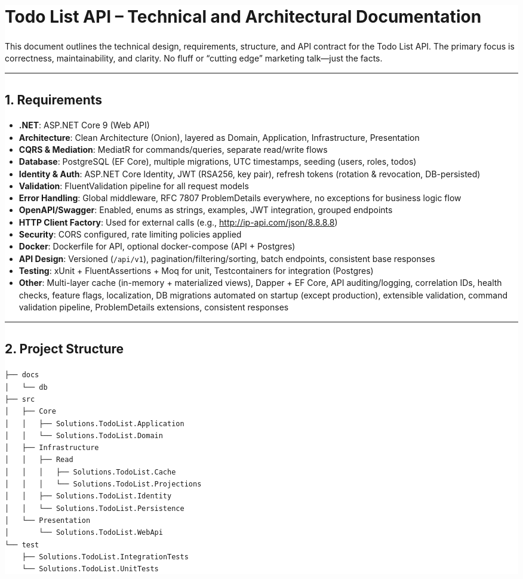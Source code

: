 # Todo List API – Technical and Architectural Documentation

This document outlines the technical design, requirements, structure, and API contract for the Todo List API. The primary focus is correctness, maintainability, and clarity. No fluff or “cutting edge” marketing talk—just the facts.

---

## 1. Requirements

- **.NET**: ASP.NET Core 9 (Web API)
- **Architecture**: Clean Architecture (Onion), layered as Domain, Application, Infrastructure, Presentation
- **CQRS & Mediation**: MediatR for commands/queries, separate read/write flows
- **Database**: PostgreSQL (EF Core), multiple migrations, UTC timestamps, seeding (users, roles, todos)
- **Identity & Auth**: ASP.NET Core Identity, JWT (RSA256, key pair), refresh tokens (rotation & revocation, DB-persisted)
- **Validation**: FluentValidation pipeline for all request models
- **Error Handling**: Global middleware, RFC 7807 ProblemDetails everywhere, no exceptions for business logic flow
- **OpenAPI/Swagger**: Enabled, enums as strings, examples, JWT integration, grouped endpoints
- **HTTP Client Factory**: Used for external calls (e.g., http://ip-api.com/json/8.8.8.8)
- **Security**: CORS configured, rate limiting policies applied
- **Docker**: Dockerfile for API, optional docker-compose (API + Postgres)
- **API Design**: Versioned (`/api/v1`), pagination/filtering/sorting, batch endpoints, consistent base responses
- **Testing**: xUnit + FluentAssertions + Moq for unit, Testcontainers for integration (Postgres)
- **Other**: Multi-layer cache (in-memory + materialized views), Dapper + EF Core, API auditing/logging, correlation IDs, health checks, feature flags, localization, DB migrations automated on startup (except production), extensible validation, command validation pipeline, ProblemDetails extensions, consistent responses

---

## 2. Project Structure

```
├── docs
│   └── db
├── src
│   ├── Core
│   │   ├── Solutions.TodoList.Application
│   │   └── Solutions.TodoList.Domain
│   ├── Infrastructure
│   │   ├── Read
│   │   │   ├── Solutions.TodoList.Cache
│   │   │   └── Solutions.TodoList.Projections
│   │   ├── Solutions.TodoList.Identity
│   │   └── Solutions.TodoList.Persistence
│   └── Presentation
│       └── Solutions.TodoList.WebApi
└── test
    ├── Solutions.TodoList.IntegrationTests
    └── Solutions.TodoList.UnitTests
```
